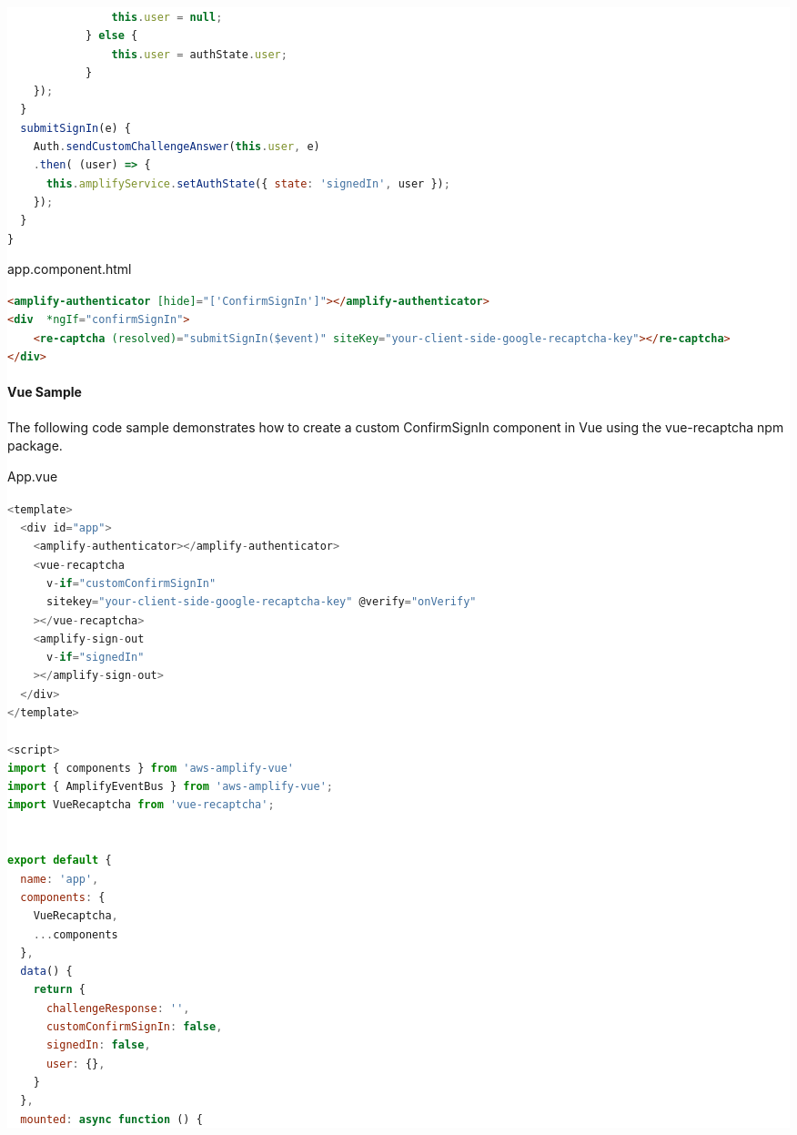 ```js
                this.user = null;
            } else {
                this.user = authState.user;
            }
    });
  }
  submitSignIn(e) {
    Auth.sendCustomChallengeAnswer(this.user, e)
    .then( (user) => {
      this.amplifyService.setAuthState({ state: 'signedIn', user });
    });
  }
}
```

app.component.html
```html
<amplify-authenticator [hide]="['ConfirmSignIn']"></amplify-authenticator>
<div  *ngIf="confirmSignIn">
    <re-captcha (resolved)="submitSignIn($event)" siteKey="your-client-side-google-recaptcha-key"></re-captcha>
</div>
```

#### Vue Sample

The following code sample demonstrates how to create a custom ConfirmSignIn component in Vue using the vue-recaptcha npm package.

App.vue
```javascript
<template>
  <div id="app">
    <amplify-authenticator></amplify-authenticator>
    <vue-recaptcha
      v-if="customConfirmSignIn"
      sitekey="your-client-side-google-recaptcha-key" @verify="onVerify"
    ></vue-recaptcha>
    <amplify-sign-out
      v-if="signedIn"
    ></amplify-sign-out>
  </div>
</template>

<script>
import { components } from 'aws-amplify-vue'
import { AmplifyEventBus } from 'aws-amplify-vue';
import VueRecaptcha from 'vue-recaptcha';


export default {
  name: 'app',
  components: {
    VueRecaptcha,
    ...components
  },
  data() {
    return {
      challengeResponse: '',
      customConfirmSignIn: false,
      signedIn: false,
      user: {},
    }
  },
  mounted: async function () {
```